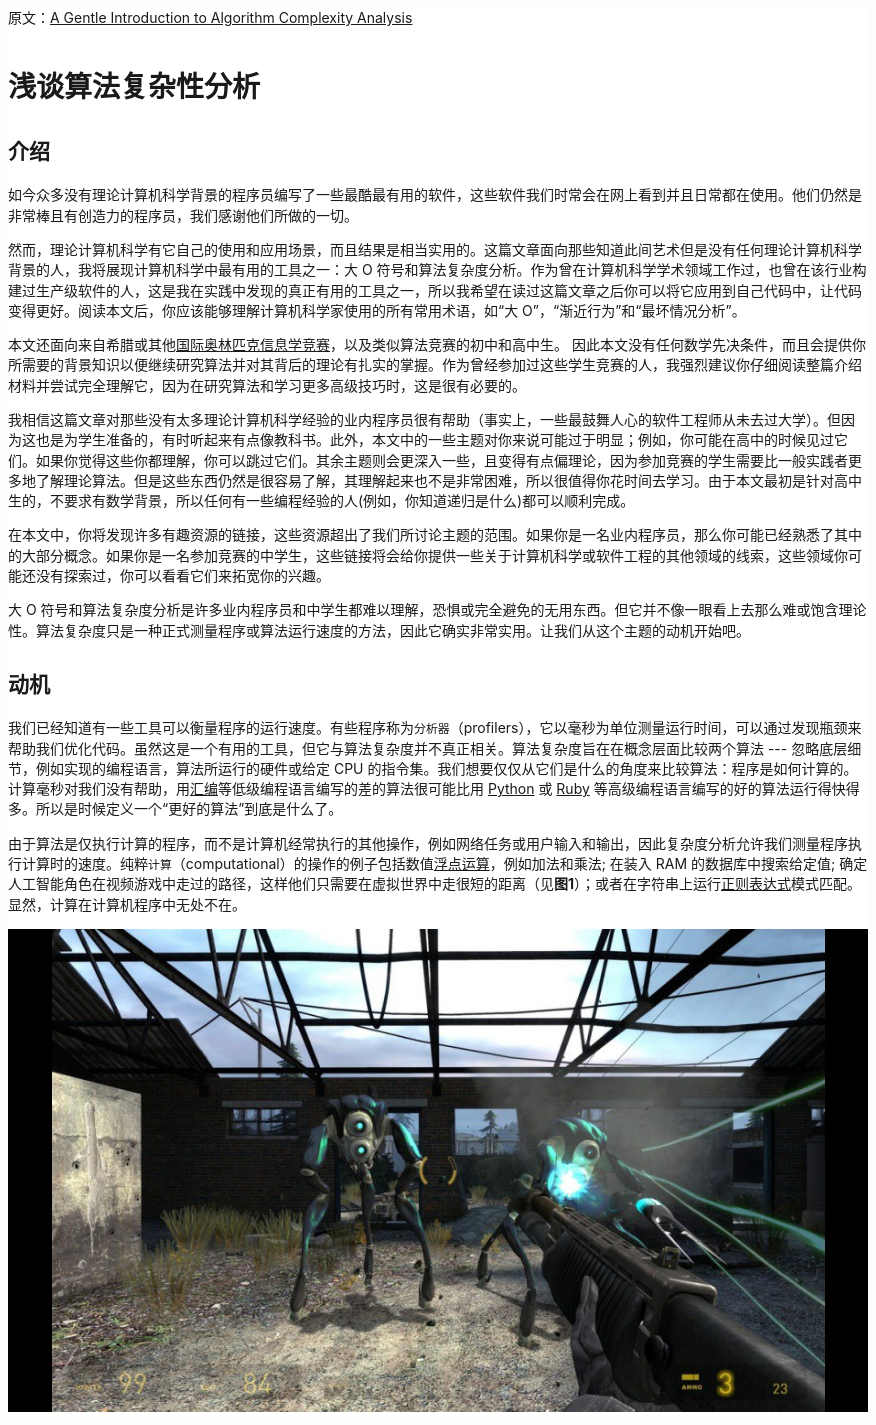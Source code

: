 原文：[A Gentle Introduction to Algorithm Complexity Analysis](http://discrete.gr/complexity/)

# 浅谈算法复杂性分析

## 介绍

如今众多没有理论计算机科学背景的程序员编写了一些最酷最有用的软件，这些软件我们时常会在网上看到并且日常都在使用。他们仍然是非常棒且有创造力的程序员，我们感谢他们所做的一切。

然而，理论计算机科学有它自己的使用和应用场景，而且结果是相当实用的。这篇文章面向那些知道此间艺术但是没有任何理论计算机科学背景的人，我将展现计算机科学中最有用的工具之一：大 O 符号和算法复杂度分析。作为曾在计算机科学学术领域工作过，也曾在该行业构建过生产级软件的人，这是我在实践中发现的真正有用的工具之一，所以我希望在读过这篇文章之后你可以将它应用到自己代码中，让代码变得更好。阅读本文后，你应该能够理解计算机科学家使用的所有常用术语，如“大 O”，“渐近行为”和“最坏情况分析”。

本文还面向来自希腊或其他[国际奥林匹克信息学竞赛](https://en.wikipedia.org/wiki/International_Olympiad_in_Informatics)，以及类似算法竞赛的初中和高中生。 因此本文没有任何数学先决条件，而且会提供你所需要的背景知识以便继续研究算法并对其背后的理论有扎实的掌握。作为曾经参加过这些学生竞赛的人，我强烈建议你仔细阅读整篇介绍材料并尝试完全理解它，因为在研究算法和学习更多高级技巧时，这是很有必要的。

我相信这篇文章对那些没有太多理论计算机科学经验的业内程序员很有帮助（事实上，一些最鼓舞人心的软件工程师从未去过大学）。但因为这也是为学生准备的，有时听起来有点像教科书。此外，本文中的一些主题对你来说可能过于明显；例如，你可能在高中的时候见过它们。如果你觉得这些你都理解，你可以跳过它们。其余主题则会更深入一些，且变得有点偏理论，因为参加竞赛的学生需要比一般实践者更多地了解理论算法。但是这些东西仍然是很容易了解，其理解起来也不是非常困难，所以很值得你花时间去学习。由于本文最初是针对高中生的，不要求有数学背景，所以任何有一些编程经验的人(例如，你知道递归是什么)都可以顺利完成。

在本文中，你将发现许多有趣资源的链接，这些资源超出了我们所讨论主题的范围。如果你是一名业内程序员，那么你可能已经熟悉了其中的大部分概念。如果你是一名参加竞赛的中学生，这些链接将会给你提供一些关于计算机科学或软件工程的其他领域的线索，这些领域你可能还没有探索过，你可以看看它们来拓宽你的兴趣。

大 O 符号和算法复杂度分析是许多业内程序员和中学生都难以理解，恐惧或完全避免的无用东西。但它并不像一眼看上去那么难或饱含理论性。算法复杂度只是一种正式测量程序或算法运行速度的方法，因此它确实非常实用。让我们从这个主题的动机开始吧。

## 动机

我们已经知道有一些工具可以衡量程序的运行速度。有些程序称为`分析器`（profilers），它以毫秒为单位测量运行时间，可以通过发现瓶颈来帮助我们优化代码。虽然这是一个有用的工具，但它与算法复杂度并不真正相关。算法复杂度旨在在概念层面比较两个算法 --- 忽略底层细节，例如实现的编程语言，算法所运行的硬件或给定 CPU 的指令集。我们想要仅仅从它们是什么的角度来比较算法：程序是如何计算的。 计算毫秒对我们没有帮助，用[汇编](https://en.wikipedia.org/wiki/Assembly_language)等低级编程语言编写的差的算法很可能比用 [Python](https://www.python.org/) 或 [Ruby](http://www.ruby-lang.org/en/) 等高级编程语言编写的好的算法运行得快得多。所以是时候定义一个“更好的算法”到底是什么了。

由于算法是仅执行计算的程序，而不是计算机经常执行的其他操作，例如网络任务或用户输入和输出，因此复杂度分析允许我们测量程序执行计算时的速度。纯粹`计算`（computational）的操作的例子包括数值[浮点运算](https://en.wikipedia.org/wiki/Floating-point_arithmetic)，例如加法和乘法; 在装入 RAM 的数据库中搜索给定值; 确定人工智能角色在视频游戏中走过的路径，这样他们只需要在虚拟世界中走很短的距离（见**图1**）；或者在字符串上运行[正则表达式](https://www.regular-expressions.info/)模式匹配。显然，计算在计算机程序中无处不在。

![imgs](imgs/halflife2.jpg)
